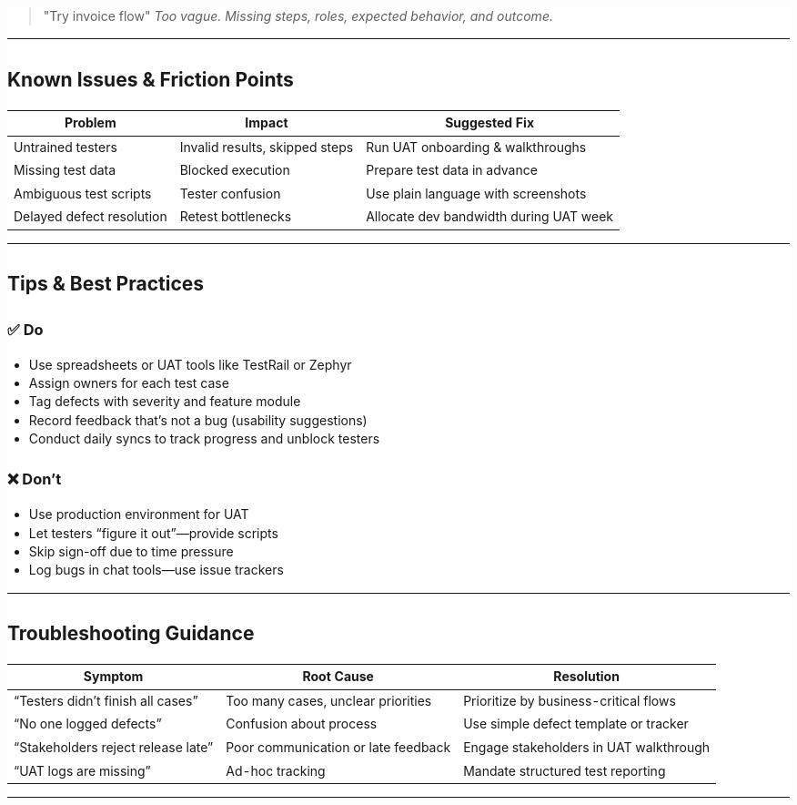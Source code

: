 > "Try invoice flow"
> *Too vague. Missing steps, roles, expected behavior, and outcome.*

---

## Known Issues & Friction Points

| Problem                   | Impact                         | Suggested Fix                          |
| ------------------------- | ------------------------------ | -------------------------------------- |
| Untrained testers         | Invalid results, skipped steps | Run UAT onboarding & walkthroughs      |
| Missing test data         | Blocked execution              | Prepare test data in advance           |
| Ambiguous test scripts    | Tester confusion               | Use plain language with screenshots    |
| Delayed defect resolution | Retest bottlenecks             | Allocate dev bandwidth during UAT week |

---

## Tips & Best Practices

### ✅ Do

* Use spreadsheets or UAT tools like TestRail or Zephyr
* Assign owners for each test case
* Tag defects with severity and feature module
* Record feedback that’s not a bug (usability suggestions)
* Conduct daily syncs to track progress and unblock testers

### ❌ Don’t

* Use production environment for UAT
* Let testers “figure it out”—provide scripts
* Skip sign-off due to time pressure
* Log bugs in chat tools—use issue trackers

---

## Troubleshooting Guidance

| Symptom                            | Root Cause                          | Resolution                             |
| ---------------------------------- | ----------------------------------- | -------------------------------------- |
| “Testers didn’t finish all cases”  | Too many cases, unclear priorities  | Prioritize by business-critical flows  |
| “No one logged defects”            | Confusion about process             | Use simple defect template or tracker  |
| “Stakeholders reject release late” | Poor communication or late feedback | Engage stakeholders in UAT walkthrough |
| “UAT logs are missing”             | Ad-hoc tracking                     | Mandate structured test reporting      |

---
